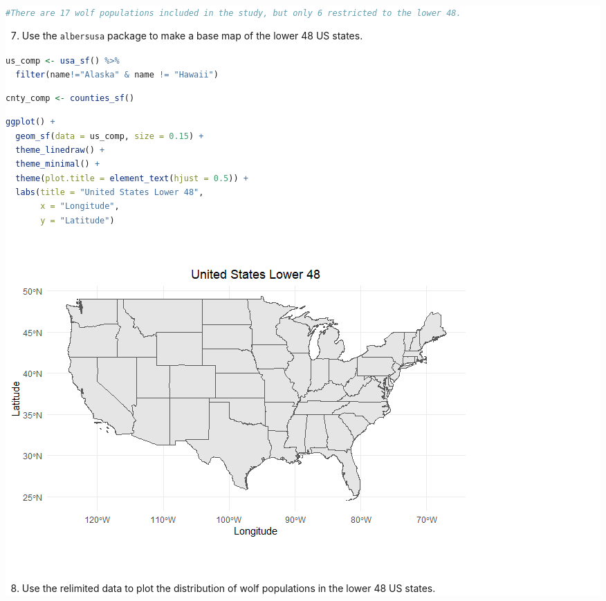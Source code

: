 
```r
#There are 17 wolf populations included in the study, but only 6 restricted to the lower 48. 
```

7. Use the `albersusa` package to make a base map of the lower 48 US states.

```r
us_comp <- usa_sf() %>% 
  filter(name!="Alaska" & name != "Hawaii")
```


```r
cnty_comp <- counties_sf()
```


```r
ggplot() +
  geom_sf(data = us_comp, size = 0.15) +
  theme_linedraw() +
  theme_minimal() +
  theme(plot.title = element_text(hjust = 0.5)) +
  labs(title = "United States Lower 48",
       x = "Longitude", 
       y = "Latitude")
```

![](lab12_hw_files/figure-html/unnamed-chunk-18-1.png)

8. Use the relimited data to plot the distribution of wolf populations in the lower 48 US states.
